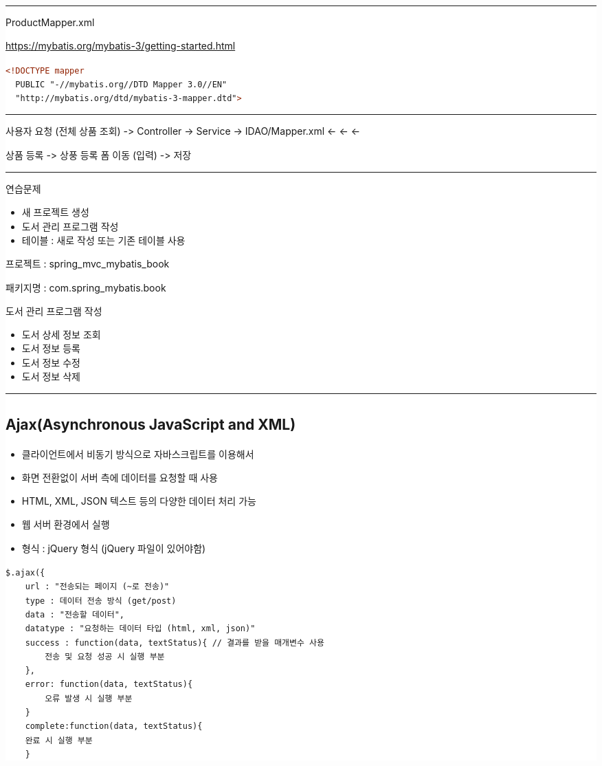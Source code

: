 --------

ProductMapper.xml

https://mybatis.org/mybatis-3/getting-started.html

```xml
<!DOCTYPE mapper
  PUBLIC "-//mybatis.org//DTD Mapper 3.0//EN"
  "http://mybatis.org/dtd/mybatis-3-mapper.dtd">
```



-------------

사용자 요청 (전체 상품 조회)	-> Controller	->	Service	->		IDAO/Mapper.xml
														 <-						<-				 	<-



상품 등록	->	상풍 등록 폼 이동 (입력)	-> 	저장



----------

연습문제

* 새 프로젝트 생성
* 도서 관리 프로그램 작성
* 테이블 : 새로 작성 또는 기존 테이블 사용



프로젝트 : spring_mvc_mybatis_book

패키지명 : com.spring_mybatis.book

도서 관리 프로그램 작성

* 도서 상세 정보 조회
* 도서 정보 등록
* 도서 정보 수정
* 도서 정보 삭제



--------

## Ajax(Asynchronous JavaScript and XML)

* 클라이언트에서 비동기 방식으로 자바스크립트를 이용해서
* 화면 전환없이 서버 측에 데이터를 요청할 때 사용
* HTML, XML, JSON 텍스트 등의 다양한 데이터 처리 가능
* 웹 서버 환경에서 실행



* 형식 : jQuery 형식 (jQuery 파일이 있어야함)

```
$.ajax({
	url : "전송되는 페이지 (~로 전송)"
	type : 데이터 전송 방식 (get/post)
	data : "전송할 데이터",
	datatype : "요청하는 데이터 타입 (html, xml, json)"
	success : function(data, textStatus){ // 결과를 받을 매개변수 사용
		전송 및 요청 성공 시 실행 부분
	},
	error: function(data, textStatus){
		오류 발생 시 실행 부분
	}
	complete:function(data, textStatus){
	완료 시 실행 부분
	}
```